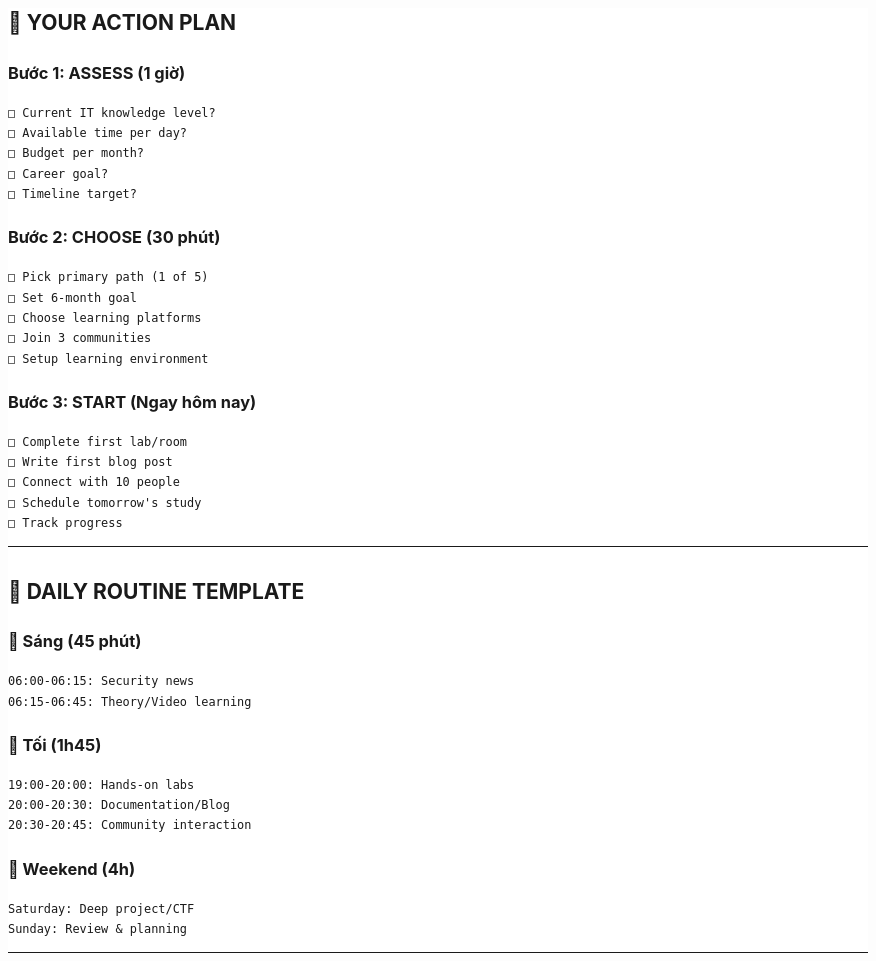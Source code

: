 
## 🎯 YOUR ACTION PLAN

### Bước 1: ASSESS (1 giờ)
```
□ Current IT knowledge level?
□ Available time per day?
□ Budget per month?
□ Career goal?
□ Timeline target?
```

### Bước 2: CHOOSE (30 phút)
```
□ Pick primary path (1 of 5)
□ Set 6-month goal
□ Choose learning platforms
□ Join 3 communities
□ Setup learning environment
```

### Bước 3: START (Ngay hôm nay)
```
□ Complete first lab/room
□ Write first blog post
□ Connect with 10 people
□ Schedule tomorrow's study
□ Track progress
```

---

## 📝 DAILY ROUTINE TEMPLATE

### 🌅 Sáng (45 phút)
```
06:00-06:15: Security news
06:15-06:45: Theory/Video learning
```

### 🌆 Tối (1h45)
```
19:00-20:00: Hands-on labs
20:00-20:30: Documentation/Blog
20:30-20:45: Community interaction
```

### 📅 Weekend (4h)
```
Saturday: Deep project/CTF
Sunday: Review & planning
```

---